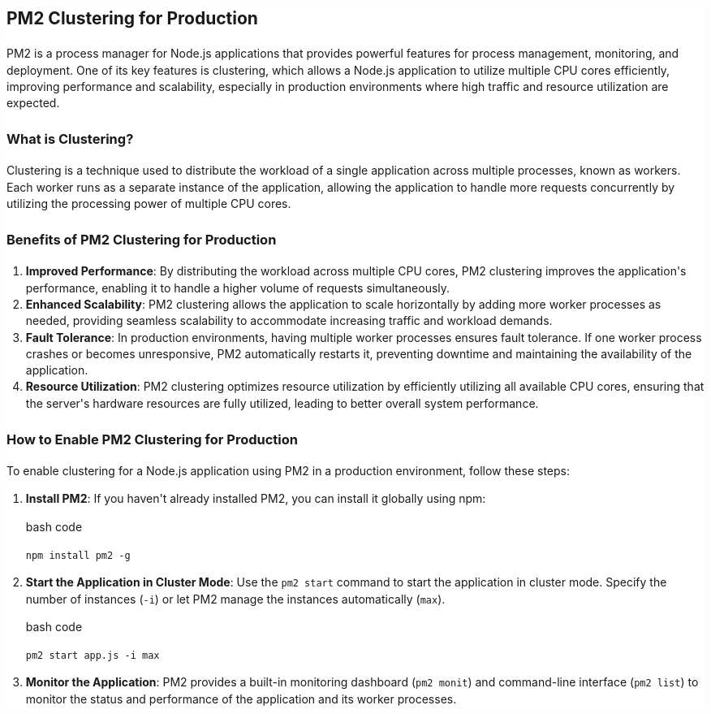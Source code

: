 ## PM2 Clustering for Production

PM2 is a process manager for Node.js applications that provides powerful features for process management, monitoring, and deployment. One of its key features is clustering, which allows a Node.js application to utilize multiple CPU cores efficiently, improving performance and scalability, especially in production environments where high traffic and resource utilization are expected.

### What is Clustering?

Clustering is a technique used to distribute the workload of a single application across multiple processes, known as workers. Each worker runs as a separate instance of the application, allowing the application to handle more requests concurrently by utilizing the processing power of multiple CPU cores.

### Benefits of PM2 Clustering for Production

1.  **Improved Performance**: By distributing the workload across multiple CPU cores, PM2 clustering improves the application's performance, enabling it to handle a higher volume of requests simultaneously.
2.  **Enhanced Scalability**: PM2 clustering allows the application to scale horizontally by adding more worker processes as needed, providing seamless scalability to accommodate increasing traffic and workload demands.
3.  **Fault Tolerance**: In production environments, having multiple worker processes ensures fault tolerance. If one worker process crashes or becomes unresponsive, PM2 automatically restarts it, preventing downtime and maintaining the availability of the application.
4.  **Resource Utilization**: PM2 clustering optimizes resource utilization by efficiently utilizing all available CPU cores, ensuring that the server's hardware resources are fully utilized, leading to better overall system performance.

### How to Enable PM2 Clustering for Production

To enable clustering for a Node.js application using PM2 in a production environment, follow these steps:

1.  **Install PM2**: If you haven't already installed PM2, you can install it globally using npm:

    bash code

    `npm install pm2 -g`

2.  **Start the Application in Cluster Mode**: Use the `pm2 start` command to start the application in cluster mode. Specify the number of instances (`-i`) or let PM2 manage the instances automatically (`max`).

    bash code

    `pm2 start app.js -i max`

3.  **Monitor the Application**: PM2 provides a built-in monitoring dashboard (`pm2 monit`) and command-line interface (`pm2 list`) to monitor the status and performance of the application and its worker processes.
